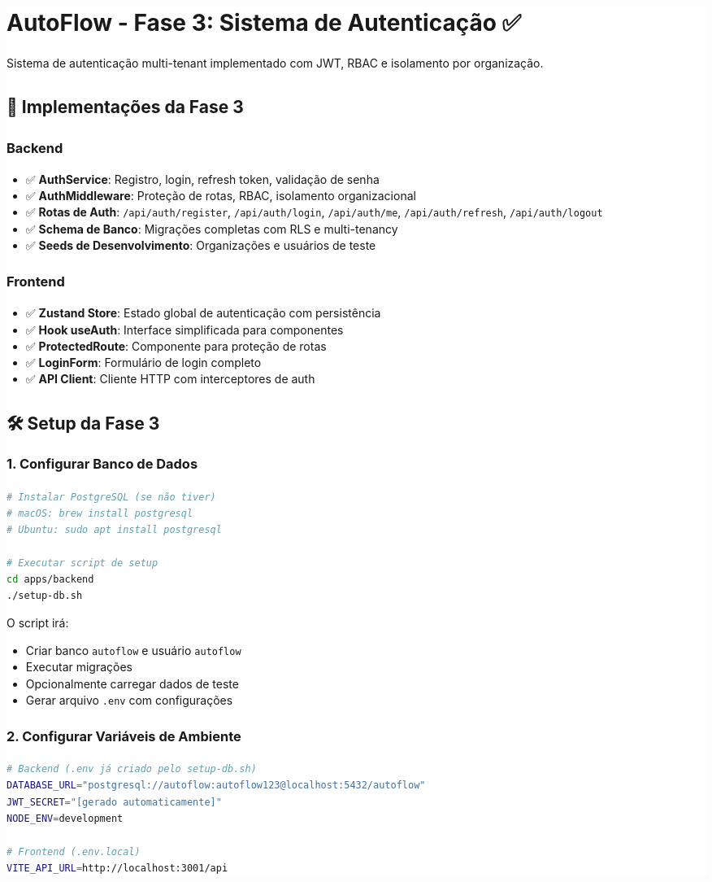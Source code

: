 # AutoFlow - Fase 3: Sistema de Autenticação ✅

Sistema de autenticação multi-tenant implementado com JWT, RBAC e isolamento por organização.

## 🚀 Implementações da Fase 3

### Backend

- ✅ **AuthService**: Registro, login, refresh token, validação de senha
- ✅ **AuthMiddleware**: Proteção de rotas, RBAC, isolamento organizacional
- ✅ **Rotas de Auth**: `/api/auth/register`, `/api/auth/login`, `/api/auth/me`, `/api/auth/refresh`, `/api/auth/logout`
- ✅ **Schema de Banco**: Migrações completas com RLS e multi-tenancy
- ✅ **Seeds de Desenvolvimento**: Organizações e usuários de teste

### Frontend

- ✅ **Zustand Store**: Estado global de autenticação com persistência
- ✅ **Hook useAuth**: Interface simplificada para componentes
- ✅ **ProtectedRoute**: Componente para proteção de rotas
- ✅ **LoginForm**: Formulário de login completo
- ✅ **API Client**: Cliente HTTP com interceptores de auth

## 🛠️ Setup da Fase 3

### 1. Configurar Banco de Dados

```bash
# Instalar PostgreSQL (se não tiver)
# macOS: brew install postgresql
# Ubuntu: sudo apt install postgresql

# Executar script de setup
cd apps/backend
./setup-db.sh
```

O script irá:

- Criar banco `autoflow` e usuário `autoflow`
- Executar migrações
- Opcionalmente carregar dados de teste
- Gerar arquivo `.env` com configurações

### 2. Configurar Variáveis de Ambiente

```bash
# Backend (.env já criado pelo setup-db.sh)
DATABASE_URL="postgresql://autoflow:autoflow123@localhost:5432/autoflow"
JWT_SECRET="[gerado automaticamente]"
NODE_ENV=development

# Frontend (.env.local)
VITE_API_URL=http://localhost:3001/api
```
